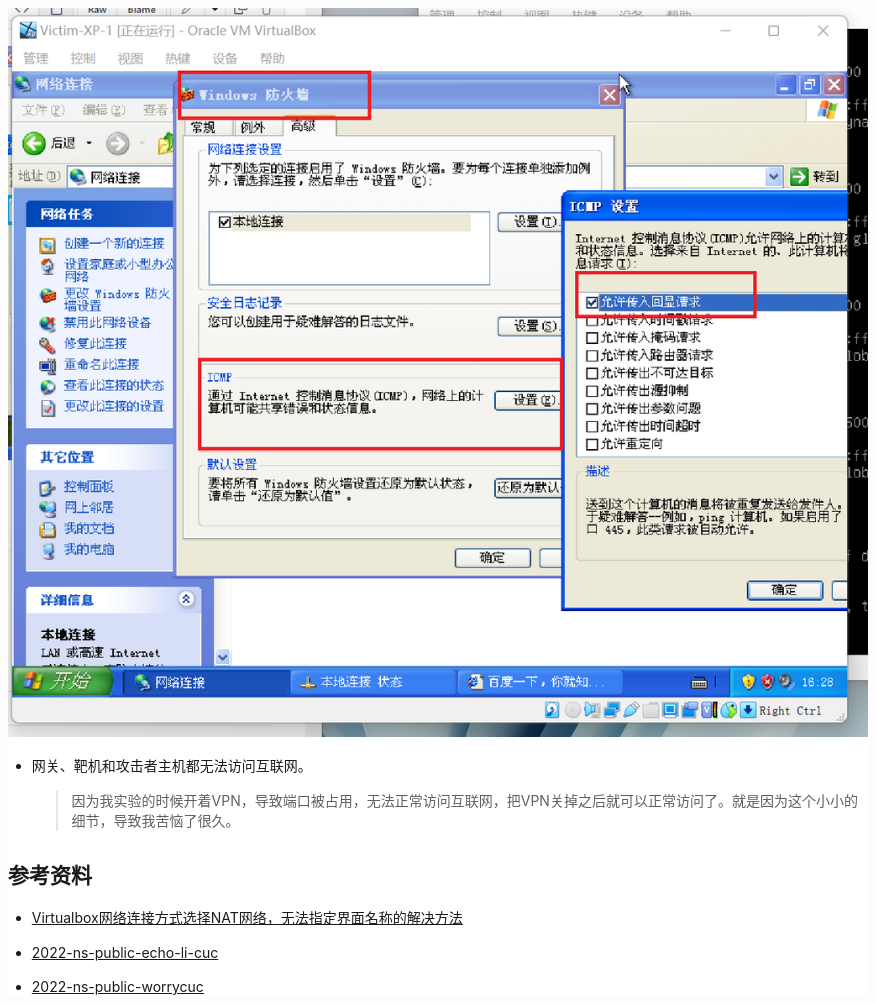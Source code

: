  ![修改xp系统防火墙](img/firewall.png)

 * 网关、靶机和攻击者主机都无法访问互联网。
    > 因为我实验的时候开着VPN，导致端口被占用，无法正常访问互联网，把VPN关掉之后就可以正常访问了。就是因为这个小小的细节，导致我苦恼了很久。


## 参考资料

 * [Virtualbox网络连接方式选择NAT网络，无法指定界面名称的解决方法](https://blog.csdn.net/hexf9632/article/details/110197530)

 * [2022-ns-public-echo-li-cuc](https://github.com/CUCCS/2022-ns-public-echo-li-cuc/blob/524c4ee26b2180324be766636d73c5678866d3ba/chap0x01/chap0x01%E5%AE%9E%E9%AA%8C%E6%8A%A5%E5%91%8A.md)

 * [2022-ns-public-worrycuc](https://github.com/CUCCS/2022-ns-public-worrycuc/blob/chapter0x01/ch1/chapter01.md)